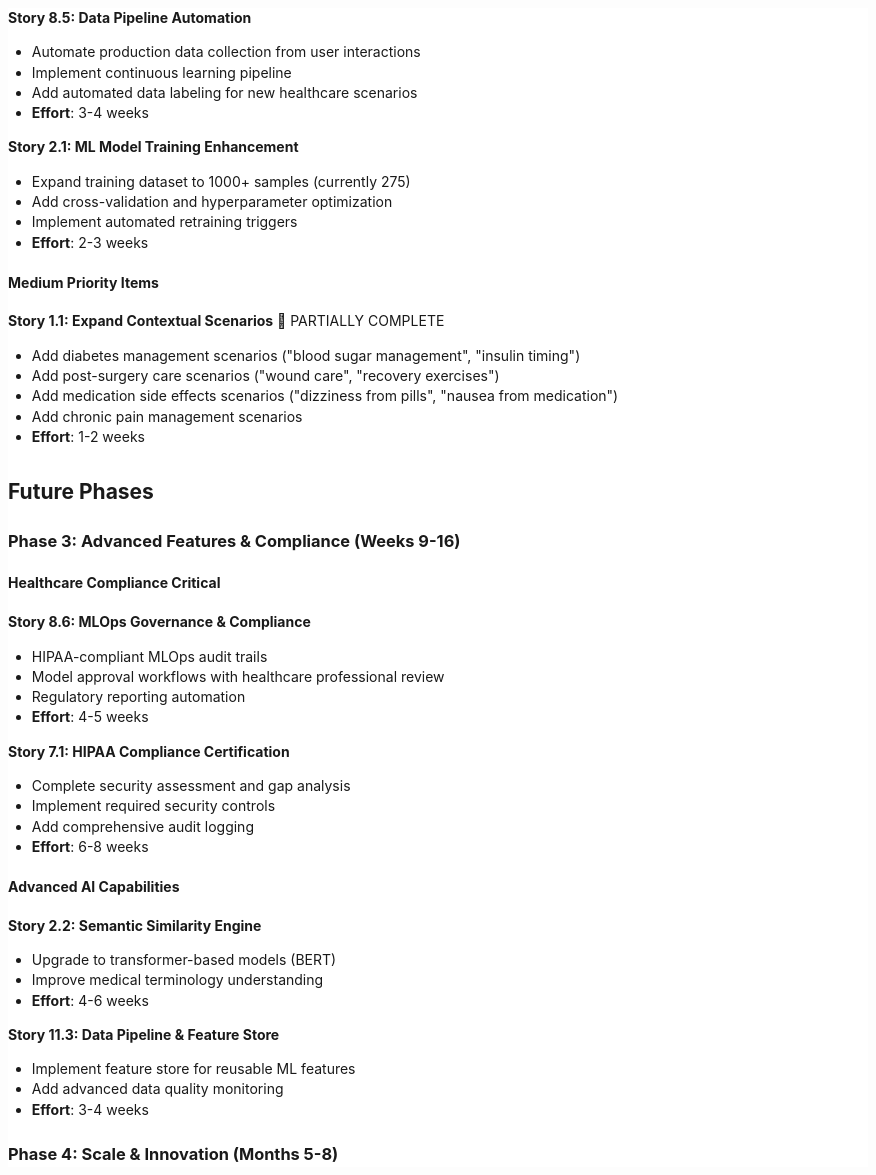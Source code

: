 **Story 8.5: Data Pipeline Automation**
- Automate production data collection from user interactions
- Implement continuous learning pipeline
- Add automated data labeling for new healthcare scenarios
- **Effort**: 3-4 weeks

**Story 2.1: ML Model Training Enhancement**
- Expand training dataset to 1000+ samples (currently 275)
- Add cross-validation and hyperparameter optimization
- Implement automated retraining triggers
- **Effort**: 2-3 weeks

#### Medium Priority Items

**Story 1.1: Expand Contextual Scenarios** 🔄 PARTIALLY COMPLETE
- Add diabetes management scenarios ("blood sugar management", "insulin timing")
- Add post-surgery care scenarios ("wound care", "recovery exercises")
- Add medication side effects scenarios ("dizziness from pills", "nausea from medication")
- Add chronic pain management scenarios
- **Effort**: 1-2 weeks

## Future Phases

### Phase 3: Advanced Features & Compliance (Weeks 9-16)

#### Healthcare Compliance Critical

**Story 8.6: MLOps Governance & Compliance**
- HIPAA-compliant MLOps audit trails
- Model approval workflows with healthcare professional review
- Regulatory reporting automation
- **Effort**: 4-5 weeks

**Story 7.1: HIPAA Compliance Certification**
- Complete security assessment and gap analysis
- Implement required security controls
- Add comprehensive audit logging
- **Effort**: 6-8 weeks

#### Advanced AI Capabilities

**Story 2.2: Semantic Similarity Engine**
- Upgrade to transformer-based models (BERT)
- Improve medical terminology understanding
- **Effort**: 4-6 weeks

**Story 11.3: Data Pipeline & Feature Store**
- Implement feature store for reusable ML features
- Add advanced data quality monitoring
- **Effort**: 3-4 weeks

### Phase 4: Scale & Innovation (Months 5-8)
